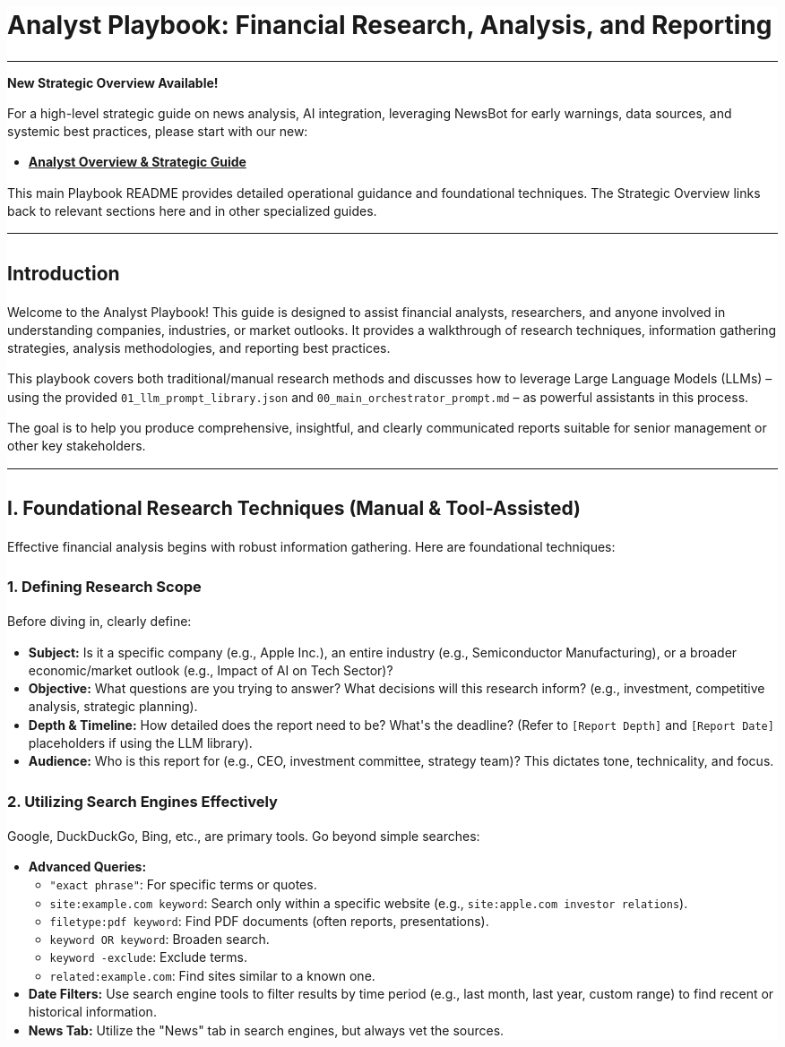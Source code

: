 # Analyst Playbook: Financial Research, Analysis, and Reporting

---

**New Strategic Overview Available!**

For a high-level strategic guide on news analysis, AI integration, leveraging NewsBot for early warnings, data sources, and systemic best practices, please start with our new:

*   **[Analyst Overview & Strategic Guide](./00_ANALYST_OVERVIEW_AND_STRATEGY.md)**

This main Playbook README provides detailed operational guidance and foundational techniques. The Strategic Overview links back to relevant sections here and in other specialized guides.

---

## Introduction

Welcome to the Analyst Playbook! This guide is designed to assist financial analysts, researchers, and anyone involved in understanding companies, industries, or market outlooks. It provides a walkthrough of research techniques, information gathering strategies, analysis methodologies, and reporting best practices.

This playbook covers both traditional/manual research methods and discusses how to leverage Large Language Models (LLMs) – using the provided `01_llm_prompt_library.json` and `00_main_orchestrator_prompt.md` – as powerful assistants in this process.

The goal is to help you produce comprehensive, insightful, and clearly communicated reports suitable for senior management or other key stakeholders.

---

## I. Foundational Research Techniques (Manual & Tool-Assisted)

Effective financial analysis begins with robust information gathering. Here are foundational techniques:

### 1. Defining Research Scope
Before diving in, clearly define:
*   **Subject:** Is it a specific company (e.g., Apple Inc.), an entire industry (e.g., Semiconductor Manufacturing), or a broader economic/market outlook (e.g., Impact of AI on Tech Sector)?
*   **Objective:** What questions are you trying to answer? What decisions will this research inform? (e.g., investment, competitive analysis, strategic planning).
*   **Depth & Timeline:** How detailed does the report need to be? What's the deadline? (Refer to `[Report Depth]` and `[Report Date]` placeholders if using the LLM library).
*   **Audience:** Who is this report for (e.g., CEO, investment committee, strategy team)? This dictates tone, technicality, and focus.

### 2. Utilizing Search Engines Effectively
Google, DuckDuckGo, Bing, etc., are primary tools. Go beyond simple searches:
*   **Advanced Queries:**
    *   `"exact phrase"`: For specific terms or quotes.
    *   `site:example.com keyword`: Search only within a specific website (e.g., `site:apple.com investor relations`).
    *   `filetype:pdf keyword`: Find PDF documents (often reports, presentations).
    *   `keyword OR keyword`: Broaden search.
    *   `keyword -exclude`: Exclude terms.
    *   `related:example.com`: Find sites similar to a known one.
*   **Date Filters:** Use search engine tools to filter results by time period (e.g., last month, last year, custom range) to find recent or historical information.
*   **News Tab:** Utilize the "News" tab in search engines, but always vet the sources.
